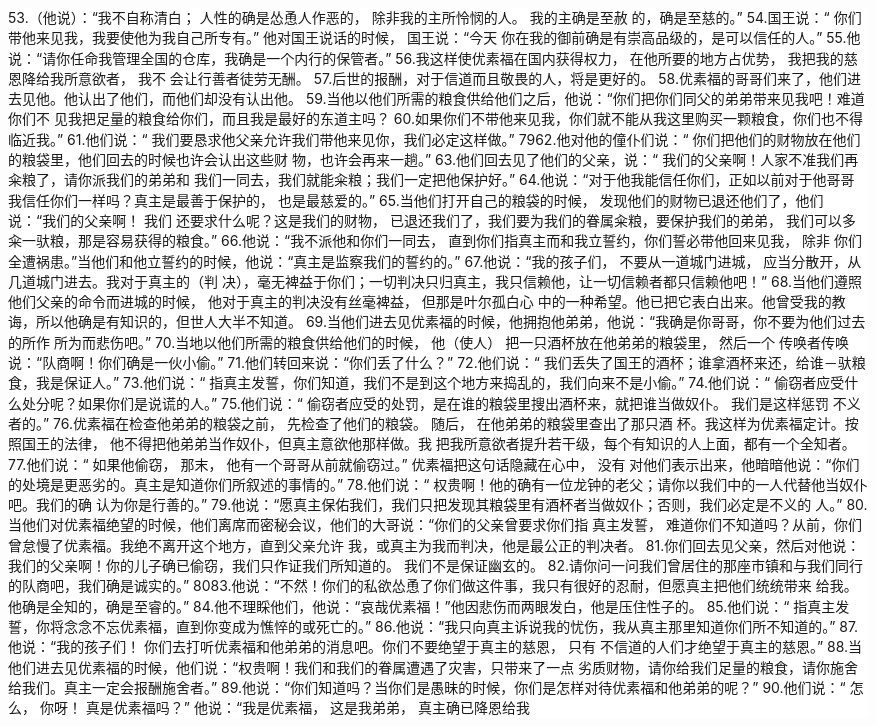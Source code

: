 53.（他说）：“我不自称清白； 人性的确是怂恿人作恶的， 除非我的主所怜悯的人。 我的主确是至赦
的，确是至慈的。”
54.国王说：“ 你们带他来见我，我要使他为我自己所专有。” 他对国王说话的时候， 国王说：“今天
你在我的御前确是有崇高品级的，是可以信任的人。”
55.他说：“请你任命我管理全国的仓库，我确是一个内行的保管者。”
56.我这样使优素福在国内获得权力， 在他所要的地方占优势， 我把我的慈恩降给我所意欲者， 我不
会让行善者徒劳无酬。
57.后世的报酬，对于信道而且敬畏的人，将是更好的。
58.优素福的哥哥们来了，他们进去见他。他认出了他们，而他们却没有认出他。
59.当他以他们所需的粮食供给他们之后，他说：“你们把你们同父的弟弟带来见我吧！难道你们不
见我把足量的粮食给你们，而且我是最好的东道主吗？
60.如果你们不带他来见我，你们就不能从我这里购买一颗粮食，你们也不得临近我。”
61.他们说：“ 我们要恳求他父亲允许我们带他来见你，我们必定这样做。”
7962.他对他的僮仆们说：“ 你们把他们的财物放在他们的粮袋里，他们回去的时候也许会认出这些财
物，也许会再来一趟。”
63.他们回去见了他们的父亲，说：“ 我们的父亲啊！人家不准我们再籴粮了，请你派我们的弟弟和
我们一同去，我们就能籴粮；我们一定把他保护好。”
64.他说：“对于他我能信任你们，正如以前对于他哥哥我信任你们一样吗？真主是最善于保护的，
也是最慈爱的。”
65.当他们打开自己的粮袋的时候， 发现他们的财物已退还他们了，他们说：“我们的父亲啊！ 我们
还要求什么呢？这是我们的财物， 已退还我们了，我们要为我们的眷属籴粮，要保护我们的弟弟，
我们可以多籴一驮粮，那是容易获得的粮食。”
66.他说：“我不派他和你们一同去， 直到你们指真主而和我立誓约，你们誓必带他回来见我， 除非
你们全遭祸患。”当他们和他立誓约的时候，他说：“真主是监察我们的誓约的。”
67.他说：“我的孩子们， 不要从一道城门进城， 应当分散开，从几道城门进去。我对于真主的（判
决），毫无裨益于你们；一切判决只归真主，我只信赖他，让一切信赖者都只信赖他吧！”
68.当他们遵照他们父亲的命令而进城的时候， 他对于真主的判决没有丝毫裨益， 但那是叶尔孤白心
中的一种希望。他已把它表白出来。他曾受我的教诲，所以他确是有知识的，但世人大半不知道。
69.当他们进去见优素福的时候，他拥抱他弟弟，他说：“我确是你哥哥，你不要为他们过去的所作
所为而悲伤吧。”
70.当地以他们所需的粮食供给他们的时候， 他（使人） 把一只酒杯放在他弟弟的粮袋里， 然后一个
传唤者传唤说：“队商啊！你们确是一伙小偷。”
71.他们转回来说：“你们丢了什么？”
72.他们说：“ 我们丢失了国王的酒杯；谁拿酒杯来还，给谁－驮粮食，我是保证人。”
73.他们说：“ 指真主发誓，你们知道，我们不是到这个地方来捣乱的，我们向来不是小偷。”
74.他们说：“ 偷窃者应受什么处分呢？如果你们是说谎的人。”
75.他们说：“ 偷窃者应受的处罚，是在谁的粮袋里搜出酒杯来，就把谁当做奴仆。 我们是这样惩罚
不义者的。”
76.优素福在检查他弟弟的粮袋之前， 先检查了他们的粮袋。 随后， 在他弟弟的粮袋里查出了那只酒
杯。我这样为优素福定计。按照国王的法律， 他不得把他弟弟当作奴仆，但真主意欲他那样做。我
把我所意欲者提升若干级，每个有知识的人上面，都有一个全知者。
77.他们说：“ 如果他偷窃， 那末， 他有一个哥哥从前就偷窃过。” 优素福把这句话隐藏在心中， 没有
对他们表示出来，他暗暗他说：“你们的处境是更恶劣的。真主是知道你们所叙述的事情的。”
78.他们说：“ 权贵啊！他的确有一位龙钟的老父；请你以我们中的一人代替他当奴仆吧。我们的确
认为你是行善的。”
79.他说：“愿真主保佑我们，我们只把发现其粮袋里有酒杯者当做奴仆；否则，我们必定是不义的
人。”
80.当他们对优素福绝望的时候，他们离席而密秘会议，他们的大哥说：“你们的父亲曾要求你们指
真主发誓， 难道你们不知道吗？从前，你们曾怠慢了优素福。我绝不离开这个地方，直到父亲允许
我，或真主为我而判决，他是最公正的判决者。
81.你们回去见父亲，然后对他说：我们的父亲啊！你的儿子确已偷窃，我们只作证我们所知道的。
我们不是保证幽玄的。
82.请你问一问我们曾居住的那座市镇和与我们同行的队商吧，我们确是诚实的。”
8083.他说：“不然！你们的私欲怂恿了你们做这件事，我只有很好的忍耐，但愿真主把他们统统带来
给我。他确是全知的，确是至睿的。”
84.他不理睬他们，他说：“哀哉优素福！”他因悲伤而两眼发白，他是压住性子的。
85.他们说：“ 指真主发誓，你将念念不忘优素福，直到你变成为憔悴的或死亡的。”
86.他说：“我只向真主诉说我的忧伤，我从真主那里知道你们所不知道的。”
87.他说：“我的孩子们！ 你们去打听优素福和他弟弟的消息吧。你们不要绝望于真主的慈恩， 只有
不信道的人们才绝望于真主的慈恩。”
88.当他们进去见优素福的时候，他们说：“权贵啊！我们和我们的眷属遭遇了灾害，只带来了一点
劣质财物，请你给我们足量的粮食，请你施舍给我们。真主一定会报酬施舍者。”
89.他说：“你们知道吗？当你们是愚昧的时候，你们是怎样对待优素福和他弟弟的呢？”
90.他们说：“ 怎么， 你呀！ 真是优素福吗？” 他说：“我是优素福， 这是我弟弟， 真主确已降恩给我
